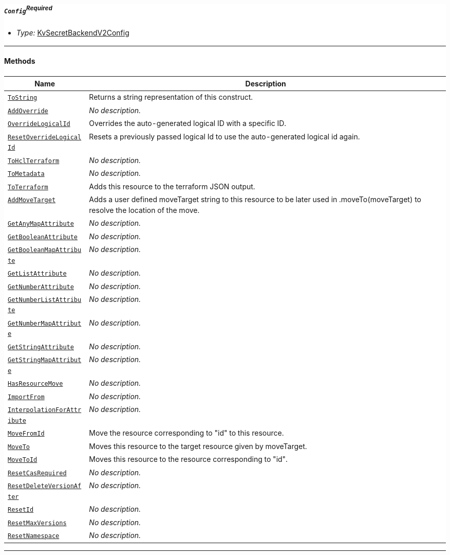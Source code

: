 ##### `Config`<sup>Required</sup> <a name="Config" id="@cdktf/provider-vault.kvSecretBackendV2.KvSecretBackendV2.Initializer.parameter.config"></a>

- *Type:* <a href="#@cdktf/provider-vault.kvSecretBackendV2.KvSecretBackendV2Config">KvSecretBackendV2Config</a>

---

#### Methods <a name="Methods" id="Methods"></a>

| **Name** | **Description** |
| --- | --- |
| <code><a href="#@cdktf/provider-vault.kvSecretBackendV2.KvSecretBackendV2.toString">ToString</a></code> | Returns a string representation of this construct. |
| <code><a href="#@cdktf/provider-vault.kvSecretBackendV2.KvSecretBackendV2.addOverride">AddOverride</a></code> | *No description.* |
| <code><a href="#@cdktf/provider-vault.kvSecretBackendV2.KvSecretBackendV2.overrideLogicalId">OverrideLogicalId</a></code> | Overrides the auto-generated logical ID with a specific ID. |
| <code><a href="#@cdktf/provider-vault.kvSecretBackendV2.KvSecretBackendV2.resetOverrideLogicalId">ResetOverrideLogicalId</a></code> | Resets a previously passed logical Id to use the auto-generated logical id again. |
| <code><a href="#@cdktf/provider-vault.kvSecretBackendV2.KvSecretBackendV2.toHclTerraform">ToHclTerraform</a></code> | *No description.* |
| <code><a href="#@cdktf/provider-vault.kvSecretBackendV2.KvSecretBackendV2.toMetadata">ToMetadata</a></code> | *No description.* |
| <code><a href="#@cdktf/provider-vault.kvSecretBackendV2.KvSecretBackendV2.toTerraform">ToTerraform</a></code> | Adds this resource to the terraform JSON output. |
| <code><a href="#@cdktf/provider-vault.kvSecretBackendV2.KvSecretBackendV2.addMoveTarget">AddMoveTarget</a></code> | Adds a user defined moveTarget string to this resource to be later used in .moveTo(moveTarget) to resolve the location of the move. |
| <code><a href="#@cdktf/provider-vault.kvSecretBackendV2.KvSecretBackendV2.getAnyMapAttribute">GetAnyMapAttribute</a></code> | *No description.* |
| <code><a href="#@cdktf/provider-vault.kvSecretBackendV2.KvSecretBackendV2.getBooleanAttribute">GetBooleanAttribute</a></code> | *No description.* |
| <code><a href="#@cdktf/provider-vault.kvSecretBackendV2.KvSecretBackendV2.getBooleanMapAttribute">GetBooleanMapAttribute</a></code> | *No description.* |
| <code><a href="#@cdktf/provider-vault.kvSecretBackendV2.KvSecretBackendV2.getListAttribute">GetListAttribute</a></code> | *No description.* |
| <code><a href="#@cdktf/provider-vault.kvSecretBackendV2.KvSecretBackendV2.getNumberAttribute">GetNumberAttribute</a></code> | *No description.* |
| <code><a href="#@cdktf/provider-vault.kvSecretBackendV2.KvSecretBackendV2.getNumberListAttribute">GetNumberListAttribute</a></code> | *No description.* |
| <code><a href="#@cdktf/provider-vault.kvSecretBackendV2.KvSecretBackendV2.getNumberMapAttribute">GetNumberMapAttribute</a></code> | *No description.* |
| <code><a href="#@cdktf/provider-vault.kvSecretBackendV2.KvSecretBackendV2.getStringAttribute">GetStringAttribute</a></code> | *No description.* |
| <code><a href="#@cdktf/provider-vault.kvSecretBackendV2.KvSecretBackendV2.getStringMapAttribute">GetStringMapAttribute</a></code> | *No description.* |
| <code><a href="#@cdktf/provider-vault.kvSecretBackendV2.KvSecretBackendV2.hasResourceMove">HasResourceMove</a></code> | *No description.* |
| <code><a href="#@cdktf/provider-vault.kvSecretBackendV2.KvSecretBackendV2.importFrom">ImportFrom</a></code> | *No description.* |
| <code><a href="#@cdktf/provider-vault.kvSecretBackendV2.KvSecretBackendV2.interpolationForAttribute">InterpolationForAttribute</a></code> | *No description.* |
| <code><a href="#@cdktf/provider-vault.kvSecretBackendV2.KvSecretBackendV2.moveFromId">MoveFromId</a></code> | Move the resource corresponding to "id" to this resource. |
| <code><a href="#@cdktf/provider-vault.kvSecretBackendV2.KvSecretBackendV2.moveTo">MoveTo</a></code> | Moves this resource to the target resource given by moveTarget. |
| <code><a href="#@cdktf/provider-vault.kvSecretBackendV2.KvSecretBackendV2.moveToId">MoveToId</a></code> | Moves this resource to the resource corresponding to "id". |
| <code><a href="#@cdktf/provider-vault.kvSecretBackendV2.KvSecretBackendV2.resetCasRequired">ResetCasRequired</a></code> | *No description.* |
| <code><a href="#@cdktf/provider-vault.kvSecretBackendV2.KvSecretBackendV2.resetDeleteVersionAfter">ResetDeleteVersionAfter</a></code> | *No description.* |
| <code><a href="#@cdktf/provider-vault.kvSecretBackendV2.KvSecretBackendV2.resetId">ResetId</a></code> | *No description.* |
| <code><a href="#@cdktf/provider-vault.kvSecretBackendV2.KvSecretBackendV2.resetMaxVersions">ResetMaxVersions</a></code> | *No description.* |
| <code><a href="#@cdktf/provider-vault.kvSecretBackendV2.KvSecretBackendV2.resetNamespace">ResetNamespace</a></code> | *No description.* |

---